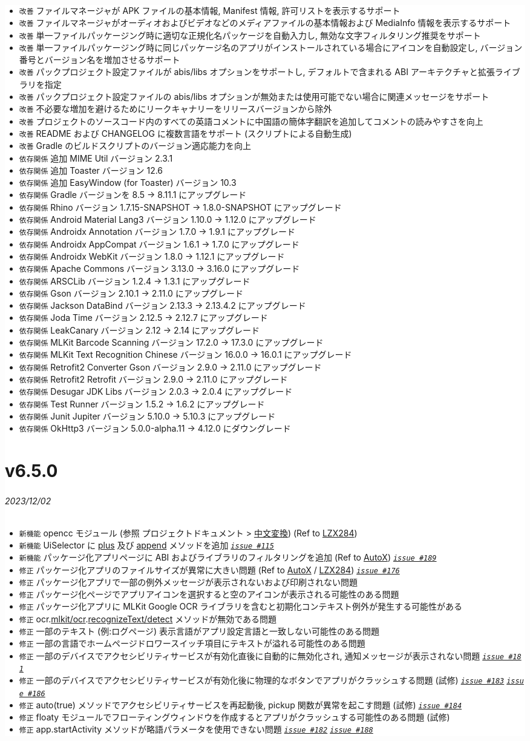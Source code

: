 * `改善` ファイルマネージャが APK ファイルの基本情報, Manifest 情報, 許可リストを表示するサポート
* `改善` ファイルマネージャがオーディオおよびビデオなどのメディアファイルの基本情報および MediaInfo 情報を表示するサポート
* `改善` 単一ファイルパッケージング時に適切な正規化名パッケージを自動入力し, 無効な文字フィルタリング推奨をサポート
* `改善` 単一ファイルパッケージング時に同じパッケージ名のアプリがインストールされている場合にアイコンを自動設定し, バージョン番号とバージョン名を増加させるサポート
* `改善` パックプロジェクト設定ファイルが abis/libs オプションをサポートし, デフォルトで含まれる ABI アーキテクチャと拡張ライブラリを指定
* `改善` パックプロジェクト設定ファイルの abis/libs オプションが無効または使用可能でない場合に関連メッセージをサポート
* `改善` 不必要な増加を避けるためにリークキャナリーをリリースバージョンから除外
* `改善` プロジェクトのソースコード内のすべての英語コメントに中国語の簡体字翻訳を追加してコメントの読みやすさを向上
* `改善` README および CHANGELOG に複数言語をサポート (スクリプトによる自動生成)
* `改善` Gradle のビルドスクリプトのバージョン適応能力を向上
* `依存関係` 追加 MIME Util バージョン 2.3.1
* `依存関係` 追加 Toaster バージョン 12.6
* `依存関係` 追加 EasyWindow (for Toaster) バージョン 10.3
* `依存関係` Gradle バージョンを 8.5 -> 8.11.1 にアップグレード
* `依存関係` Rhino バージョン 1.7.15-SNAPSHOT -> 1.8.0-SNAPSHOT にアップグレード
* `依存関係` Android Material Lang3 バージョン 1.10.0 -> 1.12.0 にアップグレード
* `依存関係` Androidx Annotation バージョン 1.7.0 -> 1.9.1 にアップグレード
* `依存関係` Androidx AppCompat バージョン 1.6.1 -> 1.7.0 にアップグレード
* `依存関係` Androidx WebKit バージョン 1.8.0 -> 1.12.1 にアップグレード
* `依存関係` Apache Commons バージョン 3.13.0 -> 3.16.0 にアップグレード
* `依存関係` ARSCLib バージョン 1.2.4 -> 1.3.1 にアップグレード
* `依存関係` Gson バージョン 2.10.1 -> 2.11.0 にアップグレード
* `依存関係` Jackson DataBind バージョン 2.13.3 -> 2.13.4.2 にアップグレード
* `依存関係` Joda Time バージョン 2.12.5 -> 2.12.7 にアップグレード
* `依存関係` LeakCanary バージョン 2.12 -> 2.14 にアップグレード
* `依存関係` MLKit Barcode Scanning バージョン 17.2.0 -> 17.3.0 にアップグレード
* `依存関係` MLKit Text Recognition Chinese バージョン 16.0.0 -> 16.0.1 にアップグレード
* `依存関係` Retrofit2 Converter Gson バージョン 2.9.0 -> 2.11.0 にアップグレード
* `依存関係` Retrofit2 Retrofit バージョン 2.9.0 -> 2.11.0 にアップグレード
* `依存関係` Desugar JDK Libs バージョン 2.0.3 -> 2.0.4 にアップグレード
* `依存関係` Test Runner バージョン 1.5.2 -> 1.6.2 にアップグレード
* `依存関係` Junit Jupiter バージョン 5.10.0 -> 5.10.3 にアップグレード
* `依存関係` OkHttp3 バージョン 5.0.0-alpha.11 -> 4.12.0 にダウングレード

# v6.5.0

###### 2023/12/02

* `新機能` opencc モジュール (参照 プロジェクトドキュメント > [中文変換](https://docs.autojs6.com/#/opencc)) (Ref to [LZX284](https://github.com/SuperMonster003/AutoJs6/pull/187/files#diff-8cff73265af19c059547b76aca8882cbaa3209291406f52df1dafbbc78e80c46R268))
* `新機能` UiSelector に [plus](https://docs.autojs6.com/#/uiObjectType?id=m-plus) 及び [append](https://docs.autojs6.com/#/uiObjectType?id=m-append) メソッドを追加 _[`issue #115`](http://issues.autojs6.com/115)_
* `新機能` パッケージ化アプリページに ABI およびライブラリのフィルタリングを追加 (Ref to [AutoX](https://github.com/kkevsekk1/AutoX)) _[`issue #189`](http://issues.autojs6.com/189)_
* `修正` パッケージ化アプリのファイルサイズが異常に大きい問題 (Ref to [AutoX](https://github.com/kkevsekk1/AutoX) / [LZX284](https://github.com/SuperMonster003/AutoJs6/pull/187/files#diff-d932ac49867d4610f8eeb21b59306e8e923d016cbca192b254caebd829198856R61)) _[`issue #176`](http://issues.autojs6.com/176)_
* `修正` パッケージ化アプリで一部の例外メッセージが表示されないおよび印刷されない問題
* `修正` パッケージ化ページでアプリアイコンを選択すると空のアイコンが表示される可能性のある問題
* `修正` パッケージ化アプリに MLKit Google OCR ライブラリを含むと初期化コンテキスト例外が発生する可能性がある
* `修正` ocr.<u>mlkit/ocr</u>.<u>recognizeText/detect</u> メソッドが無効である問題
* `修正` 一部のテキスト (例:ログページ) 表示言語がアプリ設定言語と一致しない可能性のある問題
* `修正` 一部の言語でホームページドロワースイッチ項目にテキストが溢れる可能性のある問題
* `修正` 一部のデバイスでアクセシビリティサービスが有効化直後に自動的に無効化され, 通知メッセージが表示されない問題 _[`issue #181`](http://issues.autojs6.com/181)_
* `修正` 一部のデバイスでアクセシビリティサービスが有効化後に物理的なボタンでアプリがクラッシュする問題 (試修) _[`issue #183`](http://issues.autojs6.com/183)_ _[`issue #186`](http://issues.autojs6.com/186#issuecomment-1817307790)_
* `修正` auto(true) メソッドでアクセシビリティサービスを再起動後, pickup 関数が異常を起こす問題 (試修) _[`issue #184`](http://issues.autojs6.com/184)_
* `修正` floaty モジュールでフローティングウィンドウを作成するとアプリがクラッシュする可能性のある問題 (試修)
* `修正` app.startActivity メソッドが略語パラメータを使用できない問題 _[`issue #182`](http://issues.autojs6.com/182)_ _[`issue #188`](http://issues.autojs6.com/188)_
